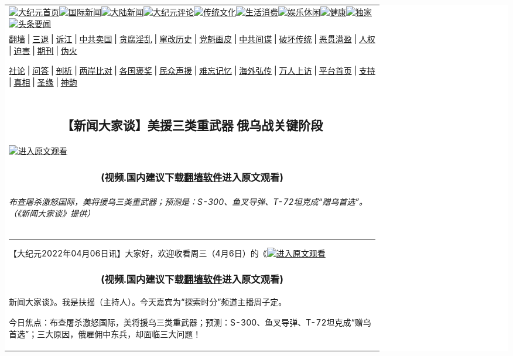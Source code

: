 <a name="1" id="1" target="_blank"></a><span id="1"></span>
<table align=center border="0"><tr><td colspan="2" VALIGN=TOP><a href="https://github.com/bsaxfv3321/djy/blob/master/gb/nf1351518.md#1"><img src="https://raw.githubusercontent.com/bsaxfv3321/www/master/t/djy/1.jpg" title="大纪元首页" alt="大纪元首页"></a><a href="https://github.com/bsaxfv3321/djy/blob/master/gb/n24hr.md#1"><img src="https://raw.githubusercontent.com/bsaxfv3321/www/master/t/djy/3.jpg" title="国际新闻" alt="国际新闻"></a><a href="https://github.com/bsaxfv3321/djy/blob/master/gb/nsc413.md#1"><img src="https://raw.githubusercontent.com/bsaxfv3321/www/master/t/djy/4.jpg" title="大陆新闻" alt="大陆新闻"></a><a href="https://github.com/bsaxfv3321/djy/blob/master/gb/news392.md#1"><img src="https://raw.githubusercontent.com/bsaxfv3321/www/master/t/djy/5.jpg" title="大纪元评论" alt="大纪元评论"></a><a href="https://github.com/bsaxfv3321/djy/blob/master/gb/news2007.md#1"><img src="https://raw.githubusercontent.com/bsaxfv3321/www/master/t/djy/6.jpg" title="传统文化" alt="传统文化"></a><a href="https://github.com/bsaxfv3321/djy/blob/master/gb/news2008.md#1"><img src="https://raw.githubusercontent.com/bsaxfv3321/www/master/t/djy/7.jpg" title="生活消费" alt="生活消费"></a><a href="https://github.com/bsaxfv3321/djy/blob/master/gb/ncyule.md#1"><img src="https://raw.githubusercontent.com/bsaxfv3321/www/master/t/djy/8.jpg" title="娱乐休闲" alt="娱乐休闲"></a><a href="https://github.com/bsaxfv3321/djy/blob/master/gb/nsc1002.md#1"><img src="https://raw.githubusercontent.com/bsaxfv3321/www/master/t/djy/9.jpg" title="健康" alt="健康"></a><a href="https://github.com/bsaxfv3321/djy/blob/master/gb/nf6092.md#1"><img src="https://raw.githubusercontent.com/bsaxfv3321/www/master/t/djy/10a.jpg" title="独家" alt="独家"></a><a href="https://github.com/bsaxfv3321/djy/blob/master/gb/nf4514.md#1"><img src="https://raw.githubusercontent.com/bsaxfv3321/www/master/t/djy/12a.jpg" title="头条要闻" alt="头条要闻"></a></td></tr>
<tr><td colspan="2" VALIGN=TOP><a target="_blank" href="https://github.com/bsaxfv3321/www/blob/master/README.md?zsrh#1">翻墙</a> | <a target="_blank" href="https://github.com/bsaxfv3321/djy/blob/master/gb/nf5657.md#1">三退</a> | <a target="_blank" href="https://github.com/bsaxfv3321/djy/blob/master/gb/nf6124.md#1">诉江</a> | <a target="_blank" href="https://github.com/bsaxfv3321/djy/blob/master/gb/nf1176117.md#1">中共卖国</a> | <a target="_blank" href="https://github.com/bsaxfv3321/djy/blob/master/gb/nf5773.md#1">贪腐淫乱</a> | <a target="_blank" href="https://github.com/bsaxfv3321/djy/blob/master/gb/nf1176115.md#1">窜改历史</a> | <a target="_blank" href="https://github.com/bsaxfv3321/djy/blob/master/gb/nf1176107.md#1">党魁画皮</a> | <a target="_blank" href="https://github.com/bsaxfv3321/djy/blob/master/gb/nf1320400.md#1">中共间谍</a> | <a target="_blank" href="https://github.com/bsaxfv3321/djy/blob/master/gb/nf1176114.md#1">破坏传统</a> | <a target="_blank" href="https://github.com/bsaxfv3321/ntdtv/blob/master/gb/prog447_1.md#1">恶贯满盈</a> | <a target="_blank" href="https://github.com/bsaxfv3321/djy/blob/master/gb/ncid278.md#1">人权</a> | <a target="_blank" href="https://github.com/bsaxfv3321/djy/blob/master/gb/nf1176111.md#1">迫害</a> | <a target="_blank" href="https://gitlab.com/szzdlab/mh-qikan/blob/master/README.md#1">期刊</a> | <a target="_blank" href="https://github.com/bsaxfv3321/djy/blob/master/gb/nf5562.md#1">伪火</a></p><p><a target="_blank" href="https://github.com/bsaxfv3321/djy/blob/master/gb/9p.md#1">社论</a> | <a target="_blank" href="https://github.com/bsaxfv3321/djy/blob/master/gb/nf4378.md#1">问答</a> | <a target="_blank" href="https://github.com/bsaxfv3321/djy/blob/master/gb/nf5792.md#1">剖析</a> | <a target="_blank" href="https://github.com/bsaxfv3321/djy/blob/master/gb/nf5735.md#1">两岸比对</a> | <a target="_blank" href="https://github.com/bsaxfv3321/djy/blob/master/gb/nf6119.md#1">各国褒奖</a> | <a target="_blank" href="https://github.com/bsaxfv3321/djy/blob/master/gb/nf6120.md#1">民众声援</a> | <a target="_blank" href="https://github.com/bsaxfv3321/djy/blob/master/gb/nf1188594.md#1">难忘记忆</a> | <a target="_blank" href="https://github.com/bsaxfv3321/djy/blob/master/gb/nf3180.md#1">海外弘传</a> | <a target="_blank" href="https://github.com/bsaxfv3321/djy/blob/master/gb/nf5410.md#1">万人上访</a> | <a target="_blank" href="https://github.com/bsaxfv3321/www/blob/master/README.md?zsrh#1">平台首页</a> | <a target="_blank" href="https://github.com/bsaxfv3321/djy/blob/master/gb/nf4386.md#1">支持</a> | <a target="_blank" href="https://github.com/bsaxfv3321/djy/blob/master/gb/nf4389.md#1">真相</a> | <a target="_blank" href="https://github.com/bsaxfv3321/djy/blob/master/gb/nf5790.md#1">圣缘</a> | <a target="_blank" href="https://github.com/bsaxfv3321/djy/blob/master/gb/nf4786.md#1">神韵</a></td></tr>
<tr><td VALIGN=TOP width="626"><h2 align=center>【新闻大家谈】美援三类重武器 俄乌战关键阶段</h2>
<a href="https://d3b82atanl11dg.cloudfront.net/E5nzWSbFx"><img width="600" src="https://raw.githubusercontent.com/bsaxfv3321/djy/master/gb/300/djtsp.jpg" title="进入原文观看"  alt="进入原文观看"></a><h3 align=center>(视频.国内建议下载<a href="https://github.com/bsaxfv3321/www/blob/master/README.md#8">翻墙软件</a>进入原文观看)</h3>
<h6>布查屠杀激怒国际，美将援乌三类重武器；预测是：S-300、鱼叉导弹、T-72坦克成“赠乌首选”。（《新闻大家谈》提供）
</h6>
<hr>
	<p>【大纪元2022年04月06日讯】大家好，欢迎收看周三（4月6日）的《<ahref=""></a><a href="https://d3b82atanl11dg.cloudfront.net/E5nzWSbFx"><img width="600" src="https://raw.githubusercontent.com/bsaxfv3321/djy/master/gb/300/djtsp.jpg" title="进入原文观看"  alt="进入原文观看"></a><h3 align=center>(视频.国内建议下载<a href="https://github.com/bsaxfv3321/www/blob/master/README.md#8">翻墙软件</a>进入原文观看)</h3><a src="https://www.youtube.com/channel/UCQ7yTdpdBBBxhhjei13h_Nw">新闻大家谈</a>》。我是扶摇（主持人）。今天嘉宾为“探索时分”频道主播周子定。</p>
<p>今日焦点：<ahref="https://github.com/bsaxfv3321/djy/blob/master/gb/tag/%E5%B8%83%E6%9F%A5%E5%B1%A0%E6%9D%80.md#1">布查屠杀</a>激怒国际，美将援乌三类重武器；预测：S-300、鱼叉导弹、T-72坦克成“赠乌首选”；三大原因，俄雇佣中东兵，却面临三大问题！</p>